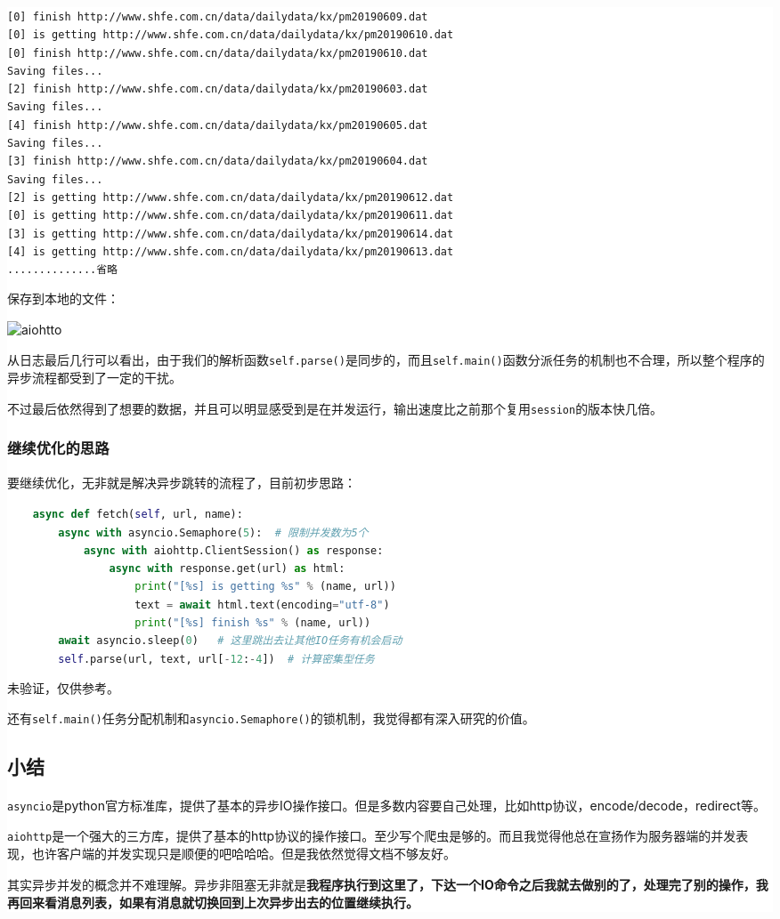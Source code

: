 ```text
[0] finish http://www.shfe.com.cn/data/dailydata/kx/pm20190609.dat
[0] is getting http://www.shfe.com.cn/data/dailydata/kx/pm20190610.dat
[0] finish http://www.shfe.com.cn/data/dailydata/kx/pm20190610.dat
Saving files...
[2] finish http://www.shfe.com.cn/data/dailydata/kx/pm20190603.dat
Saving files...
[4] finish http://www.shfe.com.cn/data/dailydata/kx/pm20190605.dat
Saving files...
[3] finish http://www.shfe.com.cn/data/dailydata/kx/pm20190604.dat
Saving files...
[2] is getting http://www.shfe.com.cn/data/dailydata/kx/pm20190612.dat
[0] is getting http://www.shfe.com.cn/data/dailydata/kx/pm20190611.dat
[3] is getting http://www.shfe.com.cn/data/dailydata/kx/pm20190614.dat
[4] is getting http://www.shfe.com.cn/data/dailydata/kx/pm20190613.dat
..............省略
```

保存到本地的文件：

![aiohtto](https://raw.githubusercontent.com/Saodd/Saodd.github.io.backup-Jun2020/master/static/blog/2019-08-06-python-result.png)

从日志最后几行可以看出，由于我们的解析函数`self.parse()`是同步的，而且`self.main()`函数分派任务的机制也不合理，所以整个程序的异步流程都受到了一定的干扰。

不过最后依然得到了想要的数据，并且可以明显感受到是在并发运行，输出速度比之前那个复用`session`的版本快几倍。

### 继续优化的思路

要继续优化，无非就是解决异步跳转的流程了，目前初步思路：

```python
    async def fetch(self, url, name):
        async with asyncio.Semaphore(5):  # 限制并发数为5个
            async with aiohttp.ClientSession() as response:
                async with response.get(url) as html:
                    print("[%s] is getting %s" % (name, url))
                    text = await html.text(encoding="utf-8")
                    print("[%s] finish %s" % (name, url))
        await asyncio.sleep(0)   # 这里跳出去让其他IO任务有机会启动
        self.parse(url, text, url[-12:-4])  # 计算密集型任务
```

未验证，仅供参考。

还有`self.main()`任务分配机制和`asyncio.Semaphore()`的锁机制，我觉得都有深入研究的价值。


## 小结

`asyncio`是python官方标准库，提供了基本的异步IO操作接口。但是多数内容要自己处理，比如http协议，encode/decode，redirect等。

`aiohttp`是一个强大的三方库，提供了基本的http协议的操作接口。至少写个爬虫是够的。而且我觉得他总在宣扬作为服务器端的并发表现，也许客户端的并发实现只是顺便的吧哈哈哈。但是我依然觉得文档不够友好。

其实异步并发的概念并不难理解。异步非阻塞无非就是**我程序执行到这里了，下达一个IO命令之后我就去做别的了，处理完了别的操作，我再回来看消息列表，如果有消息就切换回到上次异步出去的位置继续执行。**
